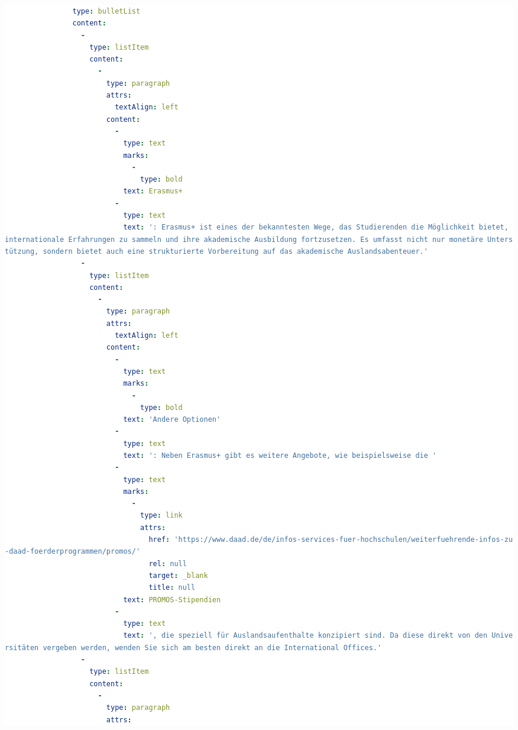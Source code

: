```yaml
                type: bulletList
                content:
                  -
                    type: listItem
                    content:
                      -
                        type: paragraph
                        attrs:
                          textAlign: left
                        content:
                          -
                            type: text
                            marks:
                              -
                                type: bold
                            text: Erasmus+
                          -
                            type: text
                            text: ': Erasmus+ ist eines der bekanntesten Wege, das Studierenden die Möglichkeit bietet, internationale Erfahrungen zu sammeln und ihre akademische Ausbildung fortzusetzen. Es umfasst nicht nur monetäre Unterstützung, sondern bietet auch eine strukturierte Vorbereitung auf das akademische Auslandsabenteuer.'
                  -
                    type: listItem
                    content:
                      -
                        type: paragraph
                        attrs:
                          textAlign: left
                        content:
                          -
                            type: text
                            marks:
                              -
                                type: bold
                            text: 'Andere Optionen'
                          -
                            type: text
                            text: ': Neben Erasmus+ gibt es weitere Angebote, wie beispielsweise die '
                          -
                            type: text
                            marks:
                              -
                                type: link
                                attrs:
                                  href: 'https://www.daad.de/de/infos-services-fuer-hochschulen/weiterfuehrende-infos-zu-daad-foerderprogrammen/promos/'
                                  rel: null
                                  target: _blank
                                  title: null
                            text: PROMOS-Stipendien
                          -
                            type: text
                            text: ', die speziell für Auslandsaufenthalte konzipiert sind. Da diese direkt von den Universitäten vergeben werden, wenden Sie sich am besten direkt an die International Offices.'
                  -
                    type: listItem
                    content:
                      -
                        type: paragraph
                        attrs:
```